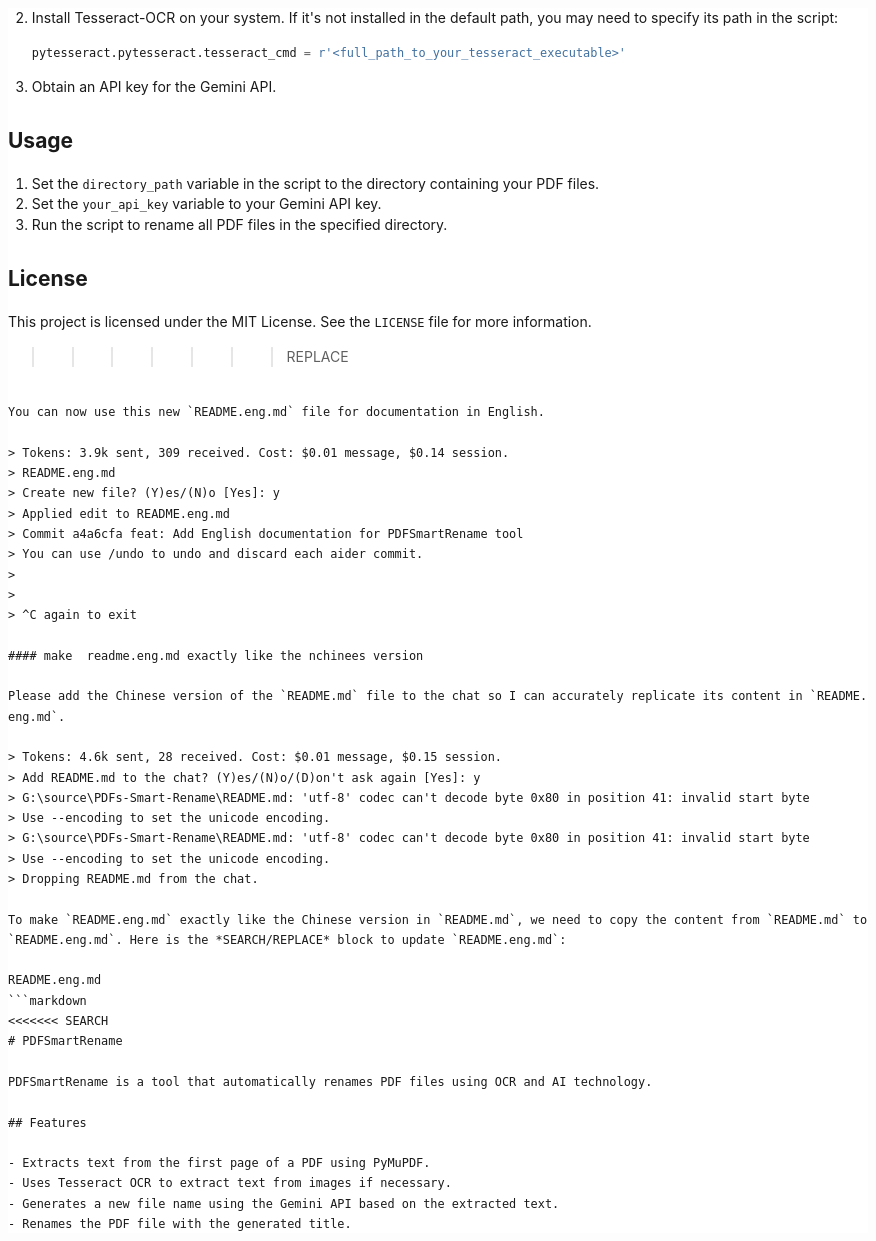 2. Install Tesseract-OCR on your system. If it's not installed in the default path, you may need to specify its path in the script:
   ```python
   pytesseract.pytesseract.tesseract_cmd = r'<full_path_to_your_tesseract_executable>'
   ```

3. Obtain an API key for the Gemini API.

## Usage

1. Set the `directory_path` variable in the script to the directory containing your PDF files.
2. Set the `your_api_key` variable to your Gemini API key.
3. Run the script to rename all PDF files in the specified directory.

## License

This project is licensed under the MIT License. See the `LICENSE` file for more information.
>>>>>>> REPLACE
```

You can now use this new `README.eng.md` file for documentation in English.

> Tokens: 3.9k sent, 309 received. Cost: $0.01 message, $0.14 session.  
> README.eng.md  
> Create new file? (Y)es/(N)o [Yes]: y  
> Applied edit to README.eng.md  
> Commit a4a6cfa feat: Add English documentation for PDFSmartRename tool  
> You can use /undo to undo and discard each aider commit.  
>  
>  
> ^C again to exit  

#### make  readme.eng.md exactly like the nchinees version  

Please add the Chinese version of the `README.md` file to the chat so I can accurately replicate its content in `README.eng.md`.

> Tokens: 4.6k sent, 28 received. Cost: $0.01 message, $0.15 session.  
> Add README.md to the chat? (Y)es/(N)o/(D)on't ask again [Yes]: y  
> G:\source\PDFs-Smart-Rename\README.md: 'utf-8' codec can't decode byte 0x80 in position 41: invalid start byte  
> Use --encoding to set the unicode encoding.  
> G:\source\PDFs-Smart-Rename\README.md: 'utf-8' codec can't decode byte 0x80 in position 41: invalid start byte  
> Use --encoding to set the unicode encoding.  
> Dropping README.md from the chat.  

To make `README.eng.md` exactly like the Chinese version in `README.md`, we need to copy the content from `README.md` to `README.eng.md`. Here is the *SEARCH/REPLACE* block to update `README.eng.md`:

README.eng.md
```markdown
<<<<<<< SEARCH
# PDFSmartRename

PDFSmartRename is a tool that automatically renames PDF files using OCR and AI technology.

## Features

- Extracts text from the first page of a PDF using PyMuPDF.
- Uses Tesseract OCR to extract text from images if necessary.
- Generates a new file name using the Gemini API based on the extracted text.
- Renames the PDF file with the generated title.

```